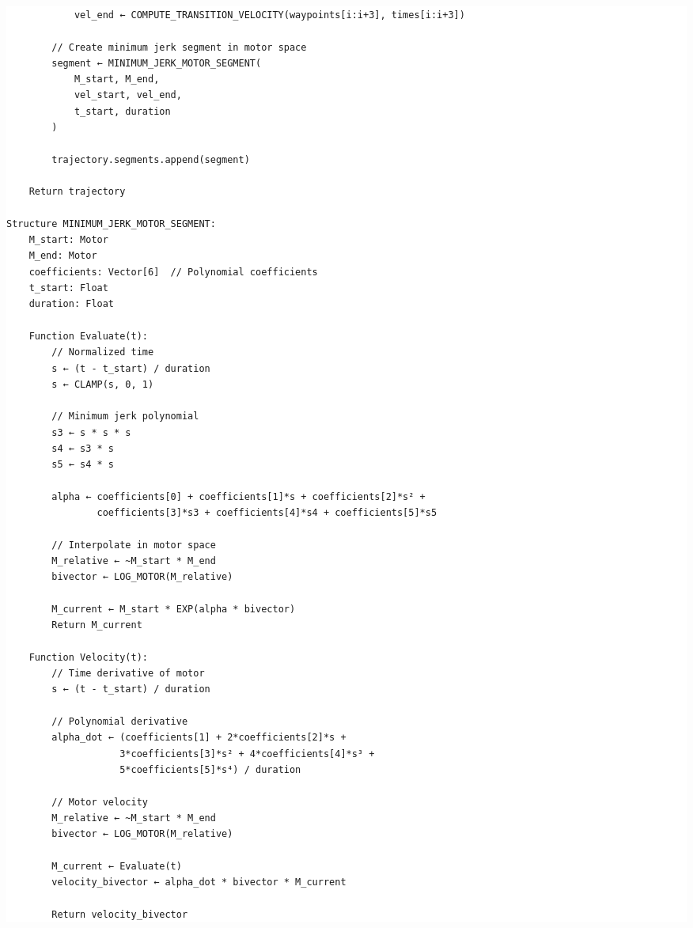 ```
            vel_end ← COMPUTE_TRANSITION_VELOCITY(waypoints[i:i+3], times[i:i+3])

        // Create minimum jerk segment in motor space
        segment ← MINIMUM_JERK_MOTOR_SEGMENT(
            M_start, M_end,
            vel_start, vel_end,
            t_start, duration
        )

        trajectory.segments.append(segment)

    Return trajectory

Structure MINIMUM_JERK_MOTOR_SEGMENT:
    M_start: Motor
    M_end: Motor
    coefficients: Vector[6]  // Polynomial coefficients
    t_start: Float
    duration: Float

    Function Evaluate(t):
        // Normalized time
        s ← (t - t_start) / duration
        s ← CLAMP(s, 0, 1)

        // Minimum jerk polynomial
        s3 ← s * s * s
        s4 ← s3 * s
        s5 ← s4 * s

        alpha ← coefficients[0] + coefficients[1]*s + coefficients[2]*s² +
                coefficients[3]*s3 + coefficients[4]*s4 + coefficients[5]*s5

        // Interpolate in motor space
        M_relative ← ~M_start * M_end
        bivector ← LOG_MOTOR(M_relative)

        M_current ← M_start * EXP(alpha * bivector)
        Return M_current

    Function Velocity(t):
        // Time derivative of motor
        s ← (t - t_start) / duration

        // Polynomial derivative
        alpha_dot ← (coefficients[1] + 2*coefficients[2]*s +
                    3*coefficients[3]*s² + 4*coefficients[4]*s³ +
                    5*coefficients[5]*s⁴) / duration

        // Motor velocity
        M_relative ← ~M_start * M_end
        bivector ← LOG_MOTOR(M_relative)

        M_current ← Evaluate(t)
        velocity_bivector ← alpha_dot * bivector * M_current

        Return velocity_bivector
```
